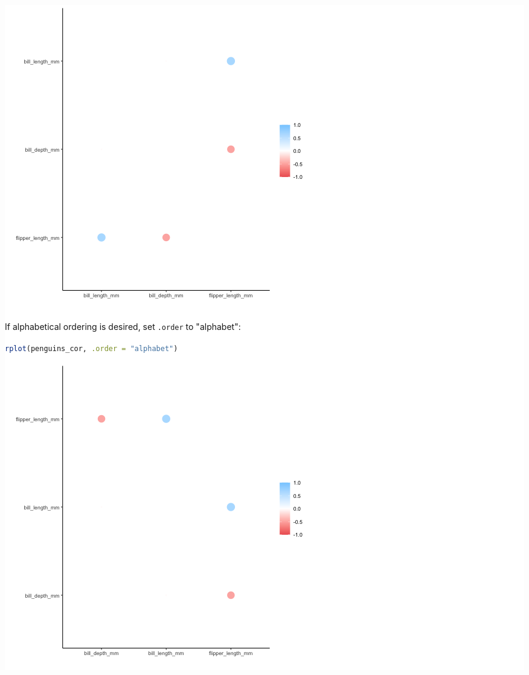 ![plot of chunk unnamed-chunk-3](figure/unnamed-chunk-3-1.png)

If alphabetical ordering is desired, set `.order` to "alphabet": 


```r
rplot(penguins_cor, .order = "alphabet")
```

![plot of chunk unnamed-chunk-4](figure/unnamed-chunk-4-1.png)
